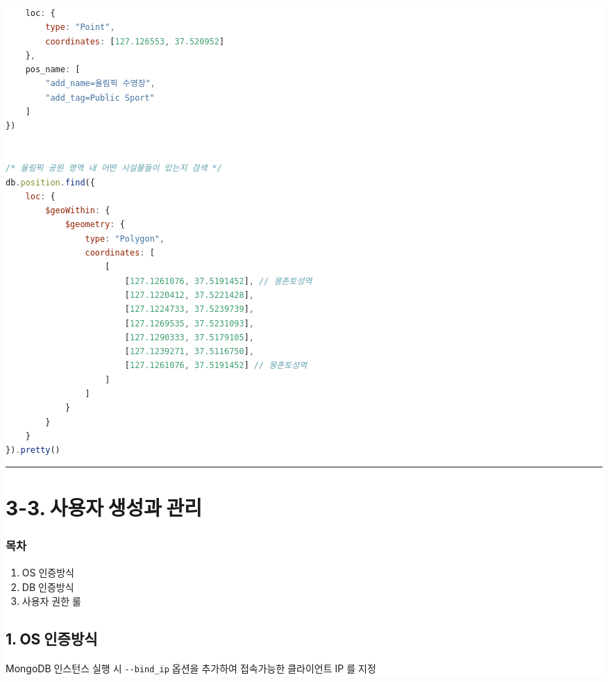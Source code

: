   ````javascript
      loc: {
          type: "Point",
          coordinates: [127.126553, 37.520952]
      },
      pos_name: [
          "add_name=올림픽 수영장",
          "add_tag=Public Sport"
      ]
  })
  
  
  /* 올림픽 공원 영역 내 어떤 시설물들이 있는지 검색 */
  db.position.find({
      loc: {
          $geoWithin: {
              $geometry: {
                  type: "Polygon",
                  coordinates: [
                      [
                          [127.1261076, 37.5191452], // 몽촌토성역
                          [127.1220412, 37.5221428],
                          [127.1224733, 37.5239739],
                          [127.1269535, 37.5231093],
                          [127.1290333, 37.5179105],
                          [127.1239271, 37.5116750],
                          [127.1261076, 37.5191452] // 몽촌토성역
                      ]
                  ]
              }
          }
      }
  }).pretty()
  ````
  
---

# 3-3. 사용자 생성과 관리

### 목차

1. OS 인증방식
2. DB 인증방식
3. 사용자 권한 룰



## 1. OS 인증방식

MongoDB 인스턴스 실행 시 `--bind_ip` 옵션을 추가하여 접속가능한 클라이언트 IP 를 지정


